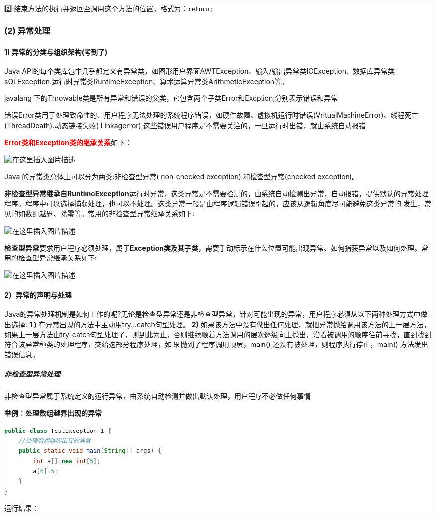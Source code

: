 :two: 结束方法的执行并返回至调用这个方法的位置，格式为：`return;`

### (2) 异常处理

#### 1) 异常的分类与组织架构(考到了)

Java API的每个类库包中几乎都定义有异常类，如图形用户界面AWTException、输入/输出异常类IOException、数据库异常类sQLException.运行时异常类RuntimeException、算术运算异常类ArithmeticException等。

javalang 下的Throwable类是所有异常和错误的父类，它包含两个子类Error和Excption,分别表示错误和异常

错误Error类用于处理致命性的、用户程序无法处理的系统程序错误，如硬件故障、虚拟机运行时错误(VritualMachineError)、线程死亡(ThreadDeath).动态链接失败( Linkagerror),这些错误用户程序是不需要关注的，一旦运行时出错，就由系统自动报错

<font color="red">**Error类和Exception类的继承关系**</font>如下：

![在这里插入图片描述](https://img-blog.csdnimg.cn/92f2e4b3d12a480d8d20adcd6cdc596b.png?x-oss-process=image/watermark,type_ZHJvaWRzYW5zZmFsbGJhY2s,shadow_50,text_Q1NETiBA6Zuo6JC95L-K5rOJ,size_20,color_FFFFFF,t_70,g_se,x_16)

Java 的异常类总体上可以分为两类:非检查型异常( non-checked exception) 和检查型异常(checked exception)。

**非检查型异常继承自RuntimeException**运行时异常，这类异常是不需要检测的，由系统自动检测出异常，自动报错，提供默认的异常处理程序。程序中可以选择捕获处理，也可以不处理。这类异常一般是由程序逻辑错误引起的，应该从逻辑角度尽可能避免这类异常的
发生，常见的如数组越界、除零等。常用的非检查型异常继承关系如下:

![在这里插入图片描述](https://img-blog.csdnimg.cn/072ceeac7336491ebc1849bc3d881c5b.png?x-oss-process=image/watermark,type_ZHJvaWRzYW5zZmFsbGJhY2s,shadow_50,text_Q1NETiBA6Zuo6JC95L-K5rOJ,size_18,color_FFFFFF,t_70,g_se,x_16)

**检查型异常**要求用户程序必须处理，属于**Exception类及其子类**，需要手动标示在什么位置可能出现异常、如何捕获异常以及如何处理。常用的检查型异常继承关系如下:

![在这里插入图片描述](https://img-blog.csdnimg.cn/5afe42f079b74fba8c08908a844e7920.png?x-oss-process=image/watermark,type_ZHJvaWRzYW5zZmFsbGJhY2s,shadow_50,text_Q1NETiBA6Zuo6JC95L-K5rOJ,size_15,color_FFFFFF,t_70,g_se,x_16)



#### 2）异常的声明与处理

Java的异常处理机制是如何工作的呢?无论是检查型异常还是非检查型异常，针对可能出现的异常，用户程序必须从以下两种处理方式中做出选择:
**1 )** 在异常出现的方法中主动用try...catch句型处理。
**2)** 如果该方法中没有做出任何处理，就把异常抛给调用该方法的上一层方法，如果上一层方法由try-catch句型处理了，则到此为止，否则继续顺着方法调用的层次逐级向上抛出，沿着被调用的顺序往前寻找，直到找到符合该异常种类的处理程序，交给这部分程序处理，如
果抛到了程序调用顶层，main() 还没有被处理，则程序执行停止，main()  方法发出错误信息。

##### 非检查型异常处理

非检查型异常属于系统定义的运行异常，由系统自动检测并做出默认处理，用户程序不必做任何事情

**举例：处理数组越界出现的异常**

```java
public class TestException_1 {
    //处理数组越界出现的异常
    public static void main(String[] args) {
        int a[]=new int[5];
        a[6]=5;
    }
}
```

运行结果：
